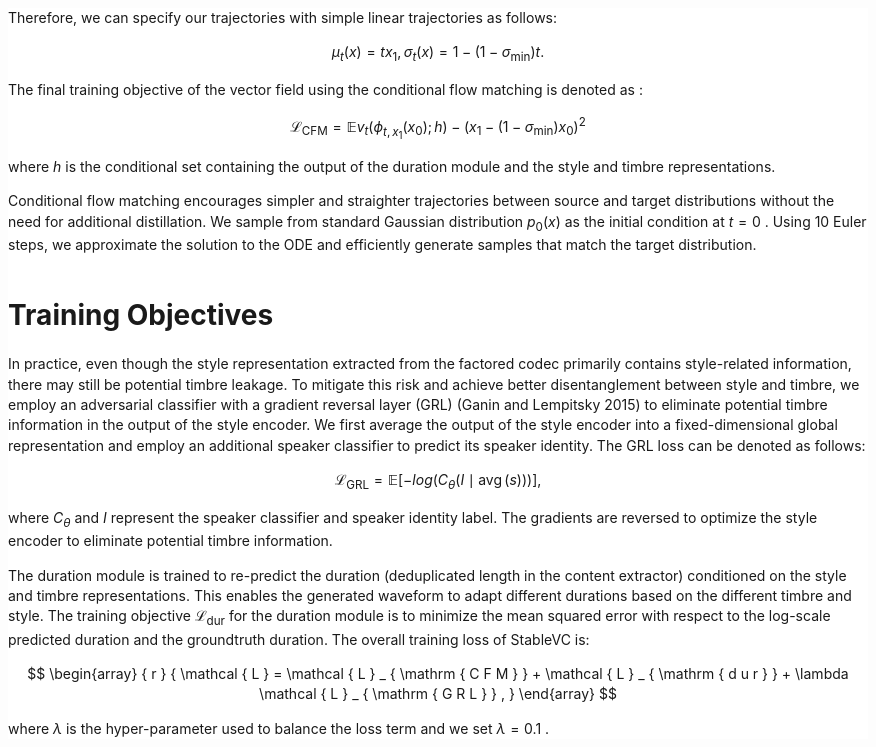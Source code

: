 Therefore, we can specify our trajectories with simple linear trajectories as follows:

$$
\mu _ { t } ( x ) = t x _ { 1 } , \sigma _ { t } ( x ) = 1 - ( 1 - \sigma _ { \operatorname* { m i n } } ) t .
$$

The final training objective of the vector field using the conditional flow matching is denoted as :

$$
\mathcal { L } _ { \mathrm { C F M } } = \mathbb { E } \left. v _ { t } \left( \phi _ { t , x _ { 1 } } \left( x _ { 0 } \right) ; h \right) - \left( x _ { 1 } - \left( 1 - \sigma _ { \operatorname* { m i n } } \right) x _ { 0 } \right) \right. ^ { 2 }
$$

where $h$ is the conditional set containing the output of the duration module and the style and timbre representations.

Conditional flow matching encourages simpler and straighter trajectories between source and target distributions without the need for additional distillation. We sample from standard Gaussian distribution $p _ { 0 } ( x )$ as the initial condition at $t = 0$ . Using 10 Euler steps, we approximate the solution to the ODE and efficiently generate samples that match the target distribution.

# Training Objectives

In practice, even though the style representation extracted from the factored codec primarily contains style-related information, there may still be potential timbre leakage. To mitigate this risk and achieve better disentanglement between style and timbre, we employ an adversarial classifier with a gradient reversal layer (GRL) (Ganin and Lempitsky 2015) to eliminate potential timbre information in the output of the style encoder. We first average the output of the style encoder into a fixed-dimensional global representation and employ an additional speaker classifier to predict its speaker identity. The GRL loss can be denoted as follows:

$$
\mathcal { L } _ { \mathrm { G R L } } = \mathbb { E } [ - l o g ( C _ { \theta } ( I \mid \operatorname { a v g } ( s ) ) ) ] ,
$$

where $C _ { \theta }$ and $I$ represent the speaker classifier and speaker identity label. The gradients are reversed to optimize the style encoder to eliminate potential timbre information.

The duration module is trained to re-predict the duration (deduplicated length in the content extractor) conditioned on the style and timbre representations. This enables the generated waveform to adapt different durations based on the different timbre and style. The training objective ${ \mathcal { L } } _ { \mathrm { d u r } }$ for the duration module is to minimize the mean squared error with respect to the log-scale predicted duration and the groundtruth duration. The overall training loss of StableVC is:

$$
\begin{array} { r } { \mathcal { L } = \mathcal { L } _ { \mathrm { C F M } } + \mathcal { L } _ { \mathrm { d u r } } + \lambda \mathcal { L } _ { \mathrm { G R L } } , } \end{array}
$$

where $\lambda$ is the hyper-parameter used to balance the loss term and we set $\lambda = 0 . 1$ .
